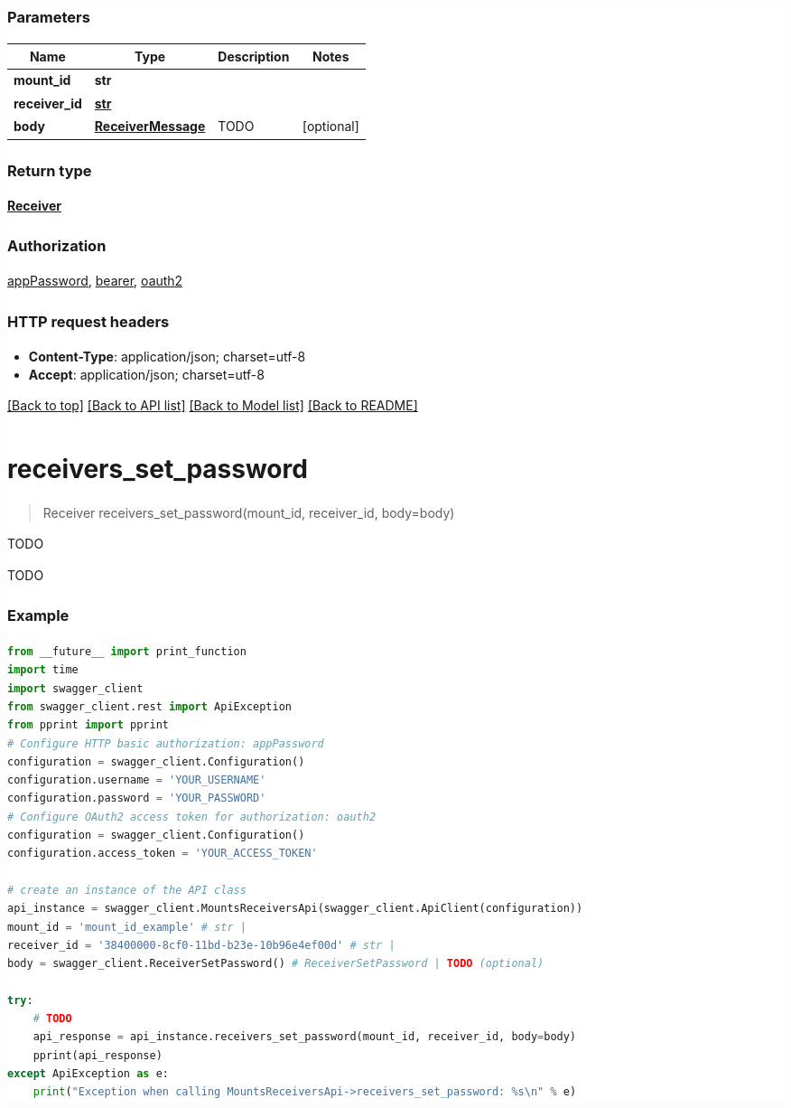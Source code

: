 ### Parameters

Name | Type | Description  | Notes
------------- | ------------- | ------------- | -------------
 **mount_id** | **str**|  | 
 **receiver_id** | [**str**](.md)|  | 
 **body** | [**ReceiverMessage**](ReceiverMessage.md)| TODO | [optional] 

### Return type

[**Receiver**](Receiver.md)

### Authorization

[appPassword](../README.md#appPassword), [bearer](../README.md#bearer), [oauth2](../README.md#oauth2)

### HTTP request headers

 - **Content-Type**: application/json; charset=utf-8
 - **Accept**: application/json; charset=utf-8

[[Back to top]](#) [[Back to API list]](../README.md#documentation-for-api-endpoints) [[Back to Model list]](../README.md#documentation-for-models) [[Back to README]](../README.md)

# **receivers_set_password**
> Receiver receivers_set_password(mount_id, receiver_id, body=body)

TODO

TODO

### Example
```python
from __future__ import print_function
import time
import swagger_client
from swagger_client.rest import ApiException
from pprint import pprint
# Configure HTTP basic authorization: appPassword
configuration = swagger_client.Configuration()
configuration.username = 'YOUR_USERNAME'
configuration.password = 'YOUR_PASSWORD'
# Configure OAuth2 access token for authorization: oauth2
configuration = swagger_client.Configuration()
configuration.access_token = 'YOUR_ACCESS_TOKEN'

# create an instance of the API class
api_instance = swagger_client.MountsReceiversApi(swagger_client.ApiClient(configuration))
mount_id = 'mount_id_example' # str | 
receiver_id = '38400000-8cf0-11bd-b23e-10b96e4ef00d' # str | 
body = swagger_client.ReceiverSetPassword() # ReceiverSetPassword | TODO (optional)

try:
    # TODO
    api_response = api_instance.receivers_set_password(mount_id, receiver_id, body=body)
    pprint(api_response)
except ApiException as e:
    print("Exception when calling MountsReceiversApi->receivers_set_password: %s\n" % e)
```

